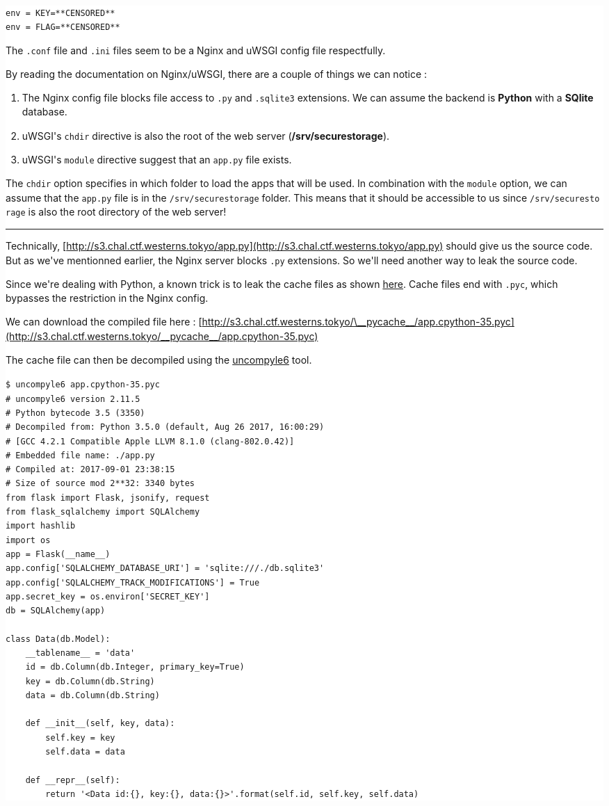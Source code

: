 ```
env = KEY=**CENSORED**
env = FLAG=**CENSORED**
```

The `.conf` file and `.ini` files seem to be a Nginx and uWSGI config file respectfully.

By reading the documentation on Nginx/uWSGI, there are a couple of things we can notice :

1. The Nginx config file blocks file access to `.py` and `.sqlite3` extensions. We can assume the backend is **Python** with a **SQlite** database.

2. uWSGI's `chdir` directive is also the root of the web server (**/srv/securestorage**).

3. uWSGI's `module` directive suggest that an `app.py` file exists.

The `chdir` option specifies in which folder to load the apps that will be used.
In combination with the `module` option, we can assume that the `app.py` file is
in the `/srv/securestorage` folder. This means that it should be accessible to us
since `/srv/securestorage` is also the root directory of the web server!

---

Technically, [http://s3.chal.ctf.westerns.tokyo/app.py](http://s3.chal.ctf.westerns.tokyo/app.py) should give us the source code.
But as we've mentionned earlier, the Nginx server blocks `.py` extensions. So we'll need another
way to leak the source code.

Since we're dealing with Python, a known trick is to leak the cache files as shown [here](https://ctftime.org/writeup/6714).
Cache files end with `.pyc`, which bypasses the restriction in the Nginx config.

We can download the compiled file here : [http://s3.chal.ctf.westerns.tokyo/\__pycache__/app.cpython-35.pyc](http://s3.chal.ctf.westerns.tokyo/__pycache__/app.cpython-35.pyc)

The cache file can then be decompiled using the [uncompyle6](https://github.com/rocky/python-uncompyle6) tool.

```
$ uncompyle6 app.cpython-35.pyc
# uncompyle6 version 2.11.5
# Python bytecode 3.5 (3350)
# Decompiled from: Python 3.5.0 (default, Aug 26 2017, 16:00:29)
# [GCC 4.2.1 Compatible Apple LLVM 8.1.0 (clang-802.0.42)]
# Embedded file name: ./app.py
# Compiled at: 2017-09-01 23:38:15
# Size of source mod 2**32: 3340 bytes
from flask import Flask, jsonify, request
from flask_sqlalchemy import SQLAlchemy
import hashlib
import os
app = Flask(__name__)
app.config['SQLALCHEMY_DATABASE_URI'] = 'sqlite:///./db.sqlite3'
app.config['SQLALCHEMY_TRACK_MODIFICATIONS'] = True
app.secret_key = os.environ['SECRET_KEY']
db = SQLAlchemy(app)

class Data(db.Model):
    __tablename__ = 'data'
    id = db.Column(db.Integer, primary_key=True)
    key = db.Column(db.String)
    data = db.Column(db.String)

    def __init__(self, key, data):
        self.key = key
        self.data = data

    def __repr__(self):
        return '<Data id:{}, key:{}, data:{}>'.format(self.id, self.key, self.data)
```